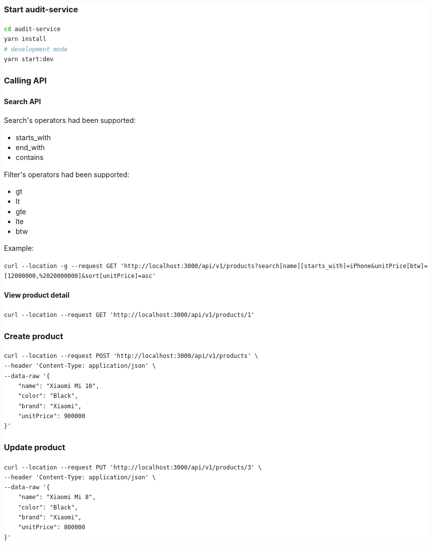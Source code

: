 ### Start audit-service
```bash
cd audit-service
yarn install
# development mode
yarn start:dev 
```

### Calling API
#### Search API

Search's operators had been supported:
- starts_with
- end_with
- contains

Filter's operators had been supported:
- gt
- lt
- gte
- lte
- btw

Example:
```curl
curl --location -g --request GET 'http://localhost:3000/api/v1/products?search[name][starts_with]=iPhone&unitPrice[btw]=[12000000,%2020000000]&sort[unitPrice]=asc'
```

#### View product detail
```curl
curl --location --request GET 'http://localhost:3000/api/v1/products/1'
```

### Create product
```curl
curl --location --request POST 'http://localhost:3000/api/v1/products' \
--header 'Content-Type: application/json' \
--data-raw '{
    "name": "Xiaomi Mi 10",
    "color": "Black",
    "brand": "Xiaomi",
    "unitPrice": 900000
}'
```

### Update product
```curl
curl --location --request PUT 'http://localhost:3000/api/v1/products/3' \
--header 'Content-Type: application/json' \
--data-raw '{
    "name": "Xiaomi Mi 8",
    "color": "Black",
    "brand": "Xiaomi",
    "unitPrice": 800000
}'
```

